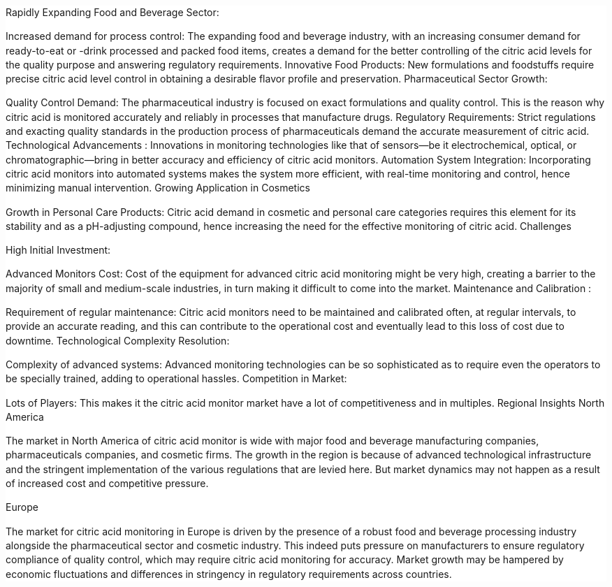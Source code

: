 Rapidly Expanding Food and Beverage Sector:

Increased demand for process control: The expanding food and beverage industry, with an increasing consumer demand for ready-to-eat or -drink processed and packed food items, creates a demand for the better controlling of the citric acid levels for the quality purpose and answering regulatory requirements.
Innovative Food Products: New formulations and foodstuffs require precise citric acid level control in obtaining a desirable flavor profile and preservation.
Pharmaceutical Sector Growth:

Quality Control Demand: The pharmaceutical industry is focused on exact formulations and quality control. This is the reason why citric acid is monitored accurately and reliably in processes that manufacture drugs. Regulatory Requirements: Strict regulations and exacting quality standards in the production process of pharmaceuticals demand the accurate measurement of citric acid. Technological Advancements :  Innovations in monitoring technologies like that of sensors—be it electrochemical, optical, or chromatographic—bring in better accuracy and efficiency of citric acid monitors.
Automation System Integration: Incorporating citric acid monitors into automated systems makes the system more efficient, with real-time monitoring and control, hence minimizing manual intervention. 
Growing Application in Cosmetics

Growth in Personal Care Products: Citric acid demand in cosmetic and personal care categories requires this element for its stability and as a pH-adjusting compound, hence increasing the need for the effective monitoring of citric acid. 
Challenges 

High Initial Investment:

Advanced Monitors Cost: Cost of the equipment for advanced citric acid monitoring might be very high, creating a barrier to the majority of small and medium-scale industries, in turn making it difficult to come into the market.
Maintenance and Calibration :

Requirement of regular maintenance: Citric acid monitors need to be maintained and calibrated often, at regular intervals, to provide an accurate reading, and this can contribute to the operational cost and eventually lead to this loss of cost due to downtime.
Technological Complexity Resolution:

Complexity of advanced systems: Advanced monitoring technologies can be so sophisticated as to require even the operators to be specially trained, adding to operational hassles.
Competition in Market:

Lots of Players: This makes it the citric acid monitor market have a lot of competitiveness and in multiples.
Regional Insights
North America

The market in North America of citric acid monitor is wide with major food and beverage manufacturing companies, pharmaceuticals companies, and cosmetic firms. The growth in the region is because of advanced technological infrastructure and the stringent implementation of the various regulations that are levied here. But market dynamics may not happen as a result of increased cost and competitive pressure.

Europe

The market for citric acid monitoring in Europe is driven by the presence of a robust food and beverage processing industry alongside the pharmaceutical sector and cosmetic industry. This indeed puts pressure on manufacturers to ensure regulatory compliance of quality control, which may require citric acid monitoring for accuracy. Market growth may be hampered by economic fluctuations and differences in stringency in regulatory requirements across countries.
